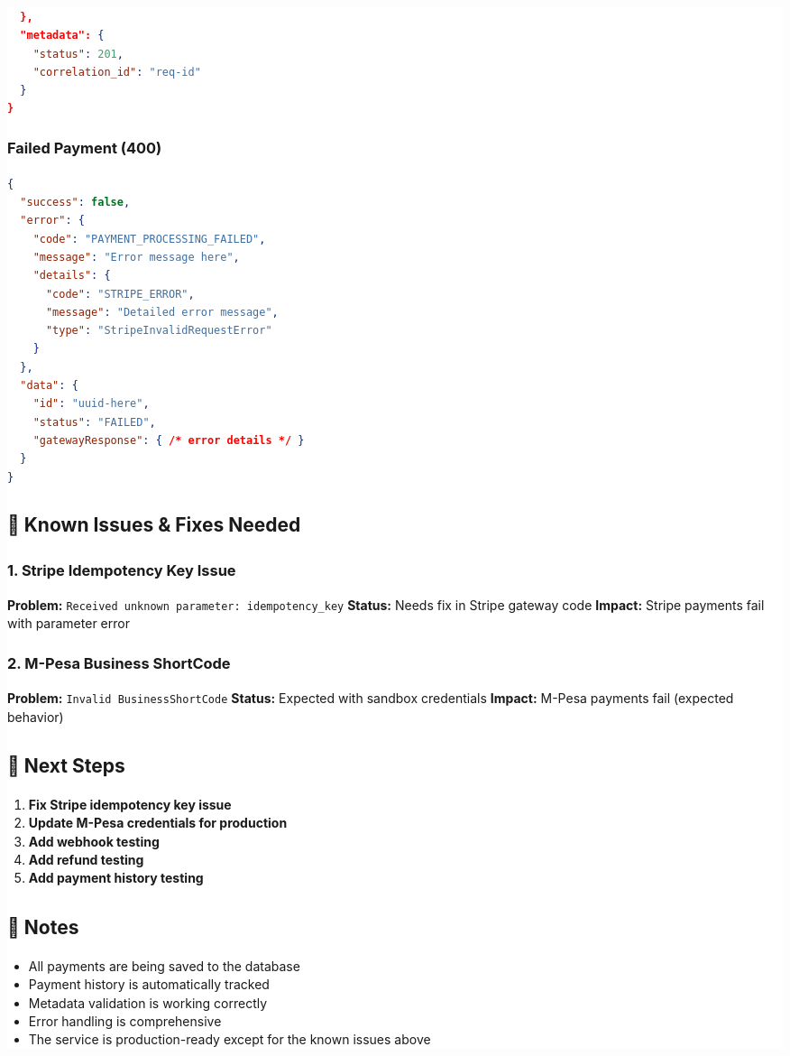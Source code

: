 ```json
  },
  "metadata": {
    "status": 201,
    "correlation_id": "req-id"
  }
}
```

### Failed Payment (400)
```json
{
  "success": false,
  "error": {
    "code": "PAYMENT_PROCESSING_FAILED",
    "message": "Error message here",
    "details": {
      "code": "STRIPE_ERROR",
      "message": "Detailed error message",
      "type": "StripeInvalidRequestError"
    }
  },
  "data": {
    "id": "uuid-here",
    "status": "FAILED",
    "gatewayResponse": { /* error details */ }
  }
}
```

## 🚨 Known Issues & Fixes Needed

### 1. Stripe Idempotency Key Issue
**Problem:** `Received unknown parameter: idempotency_key`
**Status:** Needs fix in Stripe gateway code
**Impact:** Stripe payments fail with parameter error

### 2. M-Pesa Business ShortCode
**Problem:** `Invalid BusinessShortCode`
**Status:** Expected with sandbox credentials
**Impact:** M-Pesa payments fail (expected behavior)

## 🎯 Next Steps

1. **Fix Stripe idempotency key issue**
2. **Update M-Pesa credentials for production**
3. **Add webhook testing**
4. **Add refund testing**
5. **Add payment history testing**

## 📝 Notes

- All payments are being saved to the database
- Payment history is automatically tracked
- Metadata validation is working correctly
- Error handling is comprehensive
- The service is production-ready except for the known issues above
